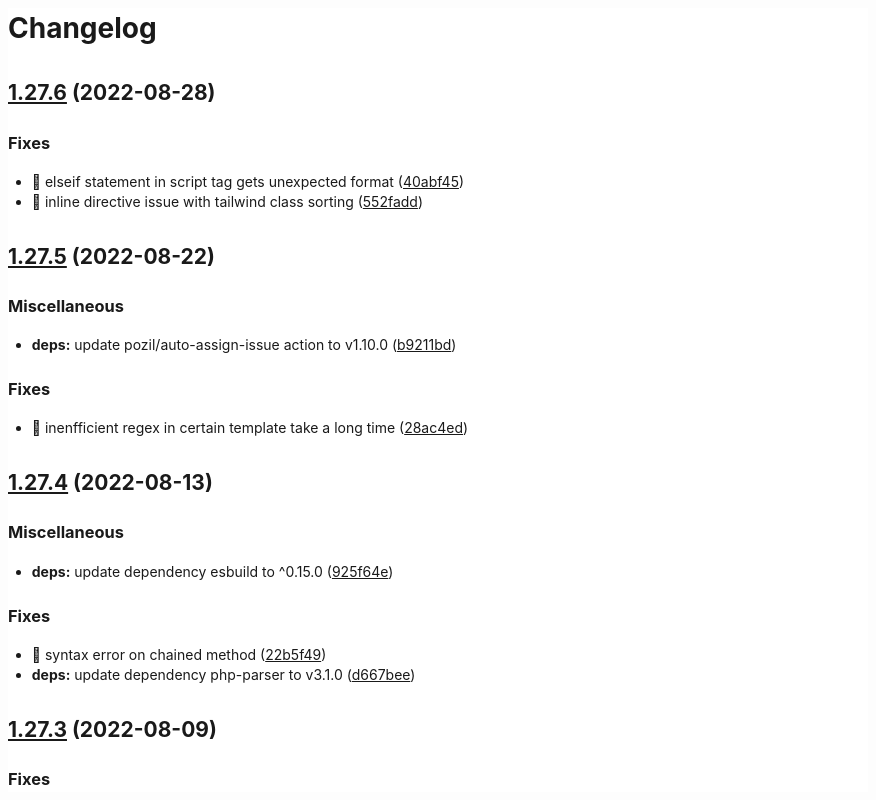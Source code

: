 # Changelog

## [1.27.6](https://github.com/shufo/blade-formatter/compare/v1.27.5...v1.27.6) (2022-08-28)


### Fixes

* 🐛 elseif statement in script tag gets unexpected format ([40abf45](https://github.com/shufo/blade-formatter/commit/40abf457659fab24c2ed2212c1ed374a9fb26f9a))
* 🐛 inline directive issue with tailwind class sorting ([552fadd](https://github.com/shufo/blade-formatter/commit/552faddbd2ec62407b025ad75a12f2ce45d1acdc))

## [1.27.5](https://github.com/shufo/blade-formatter/compare/v1.27.4...v1.27.5) (2022-08-22)


### Miscellaneous

* **deps:** update pozil/auto-assign-issue action to v1.10.0 ([b9211bd](https://github.com/shufo/blade-formatter/commit/b9211bdd5460f86bdf74b9ac59dbd9bbe4c9bd68))


### Fixes

* 🐛 inenfficient regex in certain template take a long time ([28ac4ed](https://github.com/shufo/blade-formatter/commit/28ac4ed440c7b6081cadaaa388a5ba24c50a76e1))

## [1.27.4](https://github.com/shufo/blade-formatter/compare/v1.27.3...v1.27.4) (2022-08-13)


### Miscellaneous

* **deps:** update dependency esbuild to ^0.15.0 ([925f64e](https://github.com/shufo/blade-formatter/commit/925f64eb91b8b20d5f05474f0be63bbb92a2f093))


### Fixes

* 🐛 syntax error on chained method ([22b5f49](https://github.com/shufo/blade-formatter/commit/22b5f496cae565c8e0323ad6c69bbcc3d90f0dd9))
* **deps:** update dependency php-parser to v3.1.0 ([d667bee](https://github.com/shufo/blade-formatter/commit/d667bee275cda4fd86fcbdc17a9d565f5796df39))

## [1.27.3](https://github.com/shufo/blade-formatter/compare/v1.27.2...v1.27.3) (2022-08-09)


### Fixes
